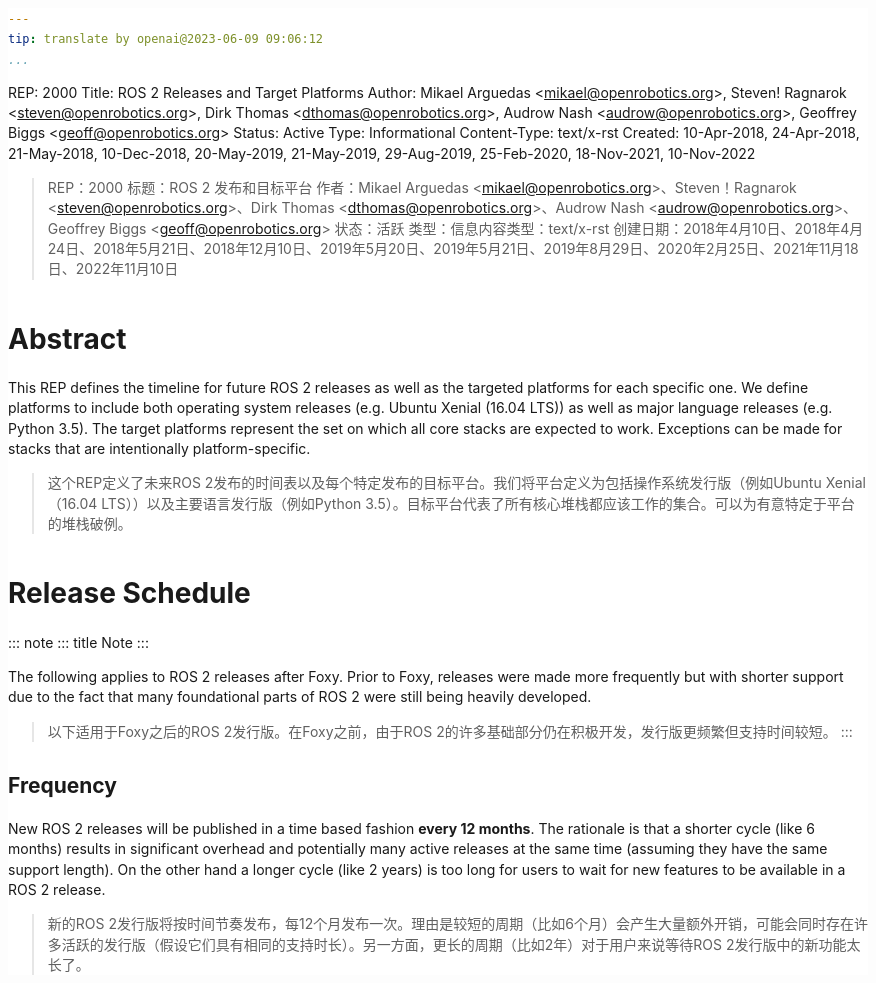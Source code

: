 ```yaml
---
tip: translate by openai@2023-06-09 09:06:12
...
```


REP: 2000 Title: ROS 2 Releases and Target Platforms Author: Mikael Arguedas \<<mikael@openrobotics.org>\>, Steven! Ragnarok \<<steven@openrobotics.org>\>, Dirk Thomas \<<dthomas@openrobotics.org>\>, Audrow Nash \<<audrow@openrobotics.org>\>, Geoffrey Biggs \<<geoff@openrobotics.org>\> Status: Active Type: Informational Content-Type: text/x-rst Created: 10-Apr-2018, 24-Apr-2018, 21-May-2018, 10-Dec-2018, 20-May-2019, 21-May-2019, 29-Aug-2019, 25-Feb-2020, 18-Nov-2021, 10-Nov-2022

> REP：2000 标题：ROS 2 发布和目标平台 作者：Mikael Arguedas \<<mikael@openrobotics.org>\>、Steven！Ragnarok \<<steven@openrobotics.org>\>、Dirk Thomas \<<dthomas@openrobotics.org>\>、Audrow Nash \<<audrow@openrobotics.org>\>、Geoffrey Biggs \<<geoff@openrobotics.org>\> 状态：活跃 类型：信息内容类型：text/x-rst 创建日期：2018年4月10日、2018年4月24日、2018年5月21日、2018年12月10日、2019年5月20日、2019年5月21日、2019年8月29日、2020年2月25日、2021年11月18日、2022年11月10日

# Abstract


This REP defines the timeline for future ROS 2 releases as well as the targeted platforms for each specific one. We define platforms to include both operating system releases (e.g. Ubuntu Xenial (16.04 LTS)) as well as major language releases (e.g. Python 3.5). The target platforms represent the set on which all core stacks are expected to work. Exceptions can be made for stacks that are intentionally platform-specific.

> 这个REP定义了未来ROS 2发布的时间表以及每个特定发布的目标平台。我们将平台定义为包括操作系统发行版（例如Ubuntu Xenial（16.04 LTS））以及主要语言发行版（例如Python 3.5）。目标平台代表了所有核心堆栈都应该工作的集合。可以为有意特定于平台的堆栈破例。

# Release Schedule

::: note
::: title
Note
:::


The following applies to ROS 2 releases after Foxy. Prior to Foxy, releases were made more frequently but with shorter support due to the fact that many foundational parts of ROS 2 were still being heavily developed.

> 以下适用于Foxy之后的ROS 2发行版。在Foxy之前，由于ROS 2的许多基础部分仍在积极开发，发行版更频繁但支持时间较短。
:::

## Frequency


New ROS 2 releases will be published in a time based fashion **every 12 months**. The rationale is that a shorter cycle (like 6 months) results in significant overhead and potentially many active releases at the same time (assuming they have the same support length). On the other hand a longer cycle (like 2 years) is too long for users to wait for new features to be available in a ROS 2 release.

> 新的ROS 2发行版将按时间节奏发布，每12个月发布一次。理由是较短的周期（比如6个月）会产生大量额外开销，可能会同时存在许多活跃的发行版（假设它们具有相同的支持时长）。另一方面，更长的周期（比如2年）对于用户来说等待ROS 2发行版中的新功能太长了。
